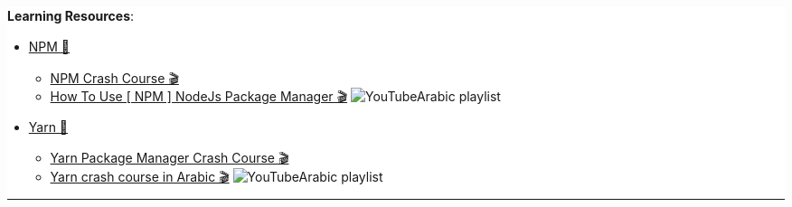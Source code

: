 **Learning Resources**:
- [NPM 📖](https://docs.npmjs.com/)
    - [NPM Crash Course 🎬](https://youtu.be/jHDhaSSKmB0)
    - [How To Use [ NPM ] NodeJs Package Manager 🎬](https://youtu.be/OCIRRyBbz_w) <img src="https://img.shields.io/badge/Ar%20Playlist-FF0000?style=for-the-badge&logo=youtube&logoColor=white" alt="YouTubeArabic playlist" width="80" />

- [Yarn 📖](https://classic.yarnpkg.com/en/docs)
    - [Yarn Package Manager Crash Course 🎬](https://youtu.be/g9_6KmiBISk)
    - [Yarn crash course in Arabic 🎬](https://youtu.be/1Sjhc09Q7f8) <img src="https://img.shields.io/badge/Ar%20Playlist-FF0000?style=for-the-badge&logo=youtube&logoColor=white" alt="YouTubeArabic playlist" width="80" />

---
